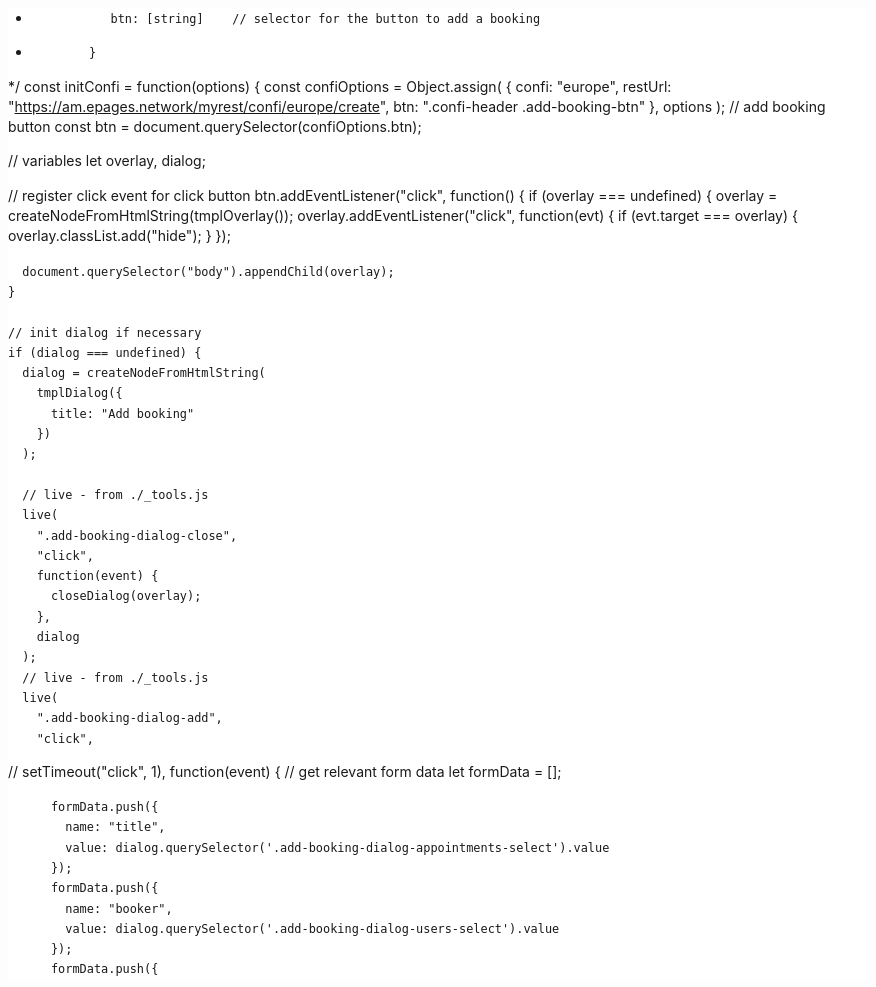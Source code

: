  *                btn: [string]    // selector for the button to add a booking
 *             }
 */
const initConfi = function(options) {
  const confiOptions = Object.assign(
    {
      confi: "europe",
      restUrl: "https://am.epages.network/myrest/confi/europe/create",
      btn: ".confi-header .add-booking-btn"
    },
    options
  );
  // add booking button
  const btn = document.querySelector(confiOptions.btn);

  // variables
  let overlay, dialog;

  // register click event for click button
  btn.addEventListener("click", function() {
    if (overlay === undefined) {
      overlay = createNodeFromHtmlString(tmplOverlay());
      overlay.addEventListener("click", function(evt) {
        if (evt.target === overlay) {
          overlay.classList.add("hide");
        }
      });

      document.querySelector("body").appendChild(overlay);
    }

    // init dialog if necessary
    if (dialog === undefined) {
      dialog = createNodeFromHtmlString(
        tmplDialog({
          title: "Add booking"
        })
      );

      // live - from ./_tools.js
      live(
        ".add-booking-dialog-close",
        "click",
        function(event) {
          closeDialog(overlay);
        },
        dialog
      );
      // live - from ./_tools.js
      live(
        ".add-booking-dialog-add",
        "click",
//        setTimeout("click", 1),
        function(event) {
          // get relevant form data
          let formData = [];

          formData.push({
            name: "title",
            value: dialog.querySelector('.add-booking-dialog-appointments-select').value
          });
          formData.push({
            name: "booker",
            value: dialog.querySelector('.add-booking-dialog-users-select').value
          });
          formData.push({